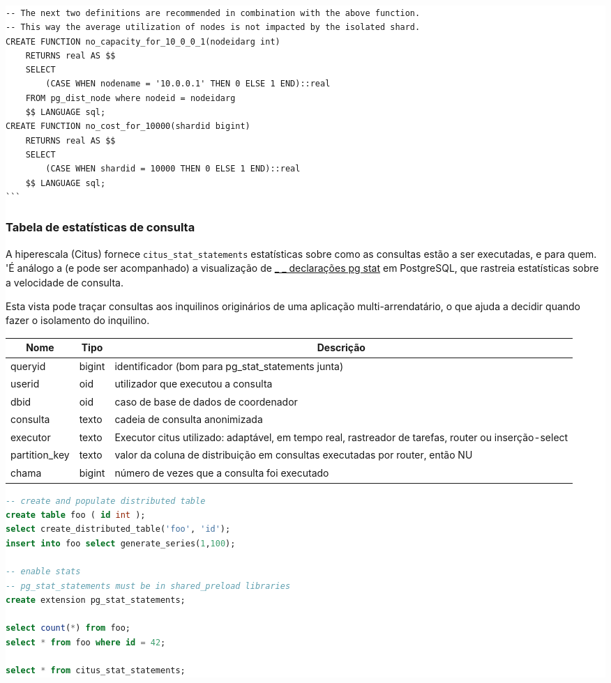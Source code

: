     -- The next two definitions are recommended in combination with the above function.
    -- This way the average utilization of nodes is not impacted by the isolated shard.
    CREATE FUNCTION no_capacity_for_10_0_0_1(nodeidarg int)
        RETURNS real AS $$
        SELECT
            (CASE WHEN nodename = '10.0.0.1' THEN 0 ELSE 1 END)::real
        FROM pg_dist_node where nodeid = nodeidarg
        $$ LANGUAGE sql;
    CREATE FUNCTION no_cost_for_10000(shardid bigint)
        RETURNS real AS $$
        SELECT
            (CASE WHEN shardid = 10000 THEN 0 ELSE 1 END)::real
        $$ LANGUAGE sql;
    ```

### <a name="query-statistics-table"></a>Tabela de estatísticas de consulta

A hiperescala (Citus) fornece `citus_stat_statements` estatísticas sobre como as consultas estão a ser executadas, e para quem. \'É análogo a (e pode ser acompanhado) a visualização de [ \_ \_ declarações pg stat](https://www.postgresql.org/docs/current/static/pgstatstatements.html) em PostgreSQL, que rastreia estatísticas sobre a velocidade de consulta.

Esta vista pode traçar consultas aos inquilinos originários de uma aplicação multi-arrendatário, o que ajuda a decidir quando fazer o isolamento do inquilino.

| Nome          | Tipo   | Descrição                                                                      |
|---------------|--------|----------------------------------------------------------------------------------|
| queryid       | bigint | identificador (bom para pg_stat_statements junta)                                   |
| userid        | oid    | utilizador que executou a consulta                                                           |
| dbid          | oid    | caso de base de dados de coordenador                                                 |
| consulta         | texto   | cadeia de consulta anonimizada                                                          |
| executor      | texto   | Executor citus utilizado: adaptável, em tempo real, rastreador de tarefas, router ou inserção-select |
| partition_key | texto   | valor da coluna de distribuição em consultas executadas por router, então NU               |
| chama         | bigint | número de vezes que a consulta foi executado                                                |

```sql
-- create and populate distributed table
create table foo ( id int );
select create_distributed_table('foo', 'id');
insert into foo select generate_series(1,100);

-- enable stats
-- pg_stat_statements must be in shared_preload libraries
create extension pg_stat_statements;

select count(*) from foo;
select * from foo where id = 42;

select * from citus_stat_statements;
```
